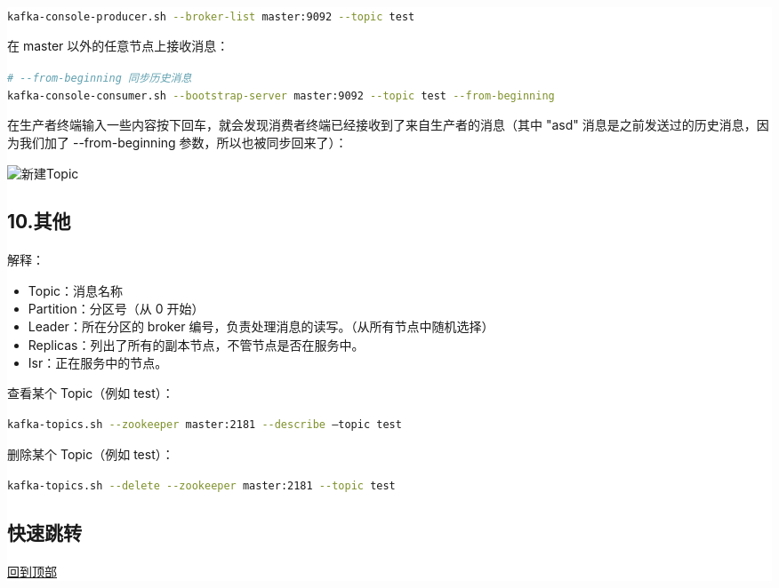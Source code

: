 ```bash
kafka-console-producer.sh --broker-list master:9092 --topic test
```

在 master 以外的任意节点上接收消息：

```bash
# --from-beginning 同步历史消息
kafka-console-consumer.sh --bootstrap-server master:9092 --topic test --from-beginning
```

在生产者终端输入一些内容按下回车，就会发现消费者终端已经接收到了来自生产者的消息（其中 "asd" 消息是之前发送过的历史消息，因为我们加了 --from-beginning 参数，所以也被同步回来了）：

![新建Topic](./images/9_3.png)

## 10.其他

解释：

- Topic：消息名称
- Partition：分区号（从 0 开始）
- Leader：所在分区的 broker 编号，负责处理消息的读写。（从所有节点中随机选择）
- Replicas：列出了所有的副本节点，不管节点是否在服务中。
- Isr：正在服务中的节点。

查看某个 Topic（例如 test）：

```bash
kafka-topics.sh --zookeeper master:2181 --describe –topic test
```

删除某个 Topic（例如 test）：

```bash
kafka-topics.sh --delete --zookeeper master:2181 --topic test
```

## 快速跳转

[回到顶部](#kafka-搭建文档)
